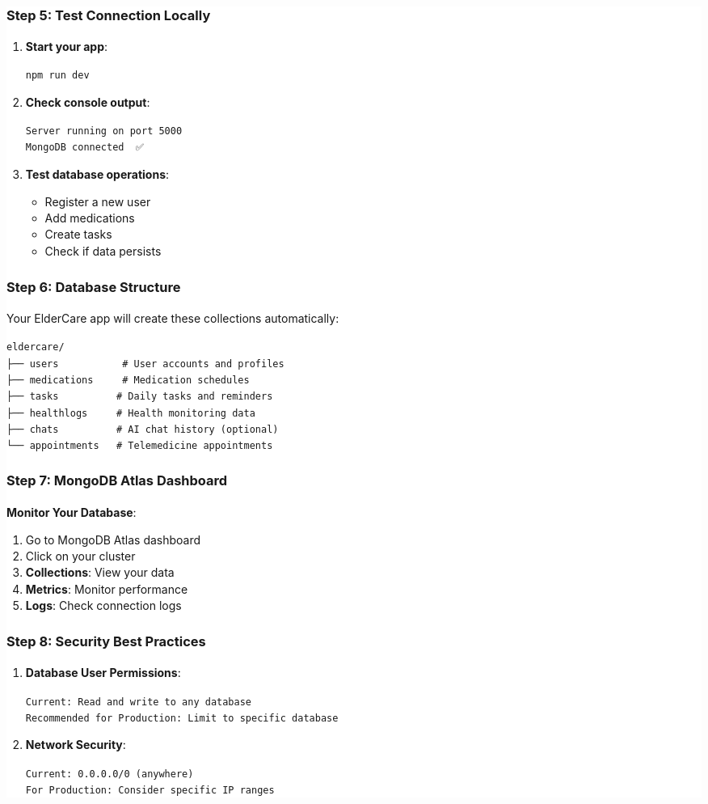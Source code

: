 ### Step 5: Test Connection Locally

1. **Start your app**:
   ```bash
   npm run dev
   ```

2. **Check console output**:
   ```
   Server running on port 5000
   MongoDB connected  ✅
   ```

3. **Test database operations**:
   - Register a new user
   - Add medications
   - Create tasks
   - Check if data persists

### Step 6: Database Structure

Your ElderCare app will create these collections automatically:

```
eldercare/
├── users           # User accounts and profiles
├── medications     # Medication schedules
├── tasks          # Daily tasks and reminders
├── healthlogs     # Health monitoring data
├── chats          # AI chat history (optional)
└── appointments   # Telemedicine appointments
```

### Step 7: MongoDB Atlas Dashboard

**Monitor Your Database**:
1. Go to MongoDB Atlas dashboard
2. Click on your cluster
3. **Collections**: View your data
4. **Metrics**: Monitor performance
5. **Logs**: Check connection logs

### Step 8: Security Best Practices

1. **Database User Permissions**:
   ```
   Current: Read and write to any database
   Recommended for Production: Limit to specific database
   ```

2. **Network Security**:
   ```
   Current: 0.0.0.0/0 (anywhere)
   For Production: Consider specific IP ranges
   ```
